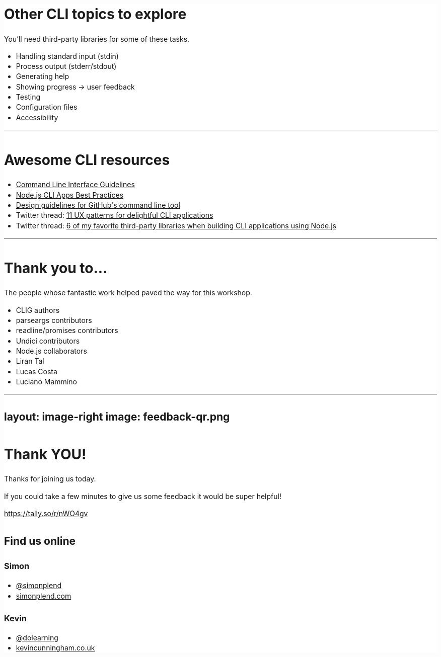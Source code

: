 # Other CLI topics to explore

You’ll need third-party libraries for some of these tasks.

- Handling standard input (stdin)
- Process output (stderr/stdout)
- Generating help
- Showing progress → user feedback
- Testing
- Configuration files
- Accessibility

---

# Awesome CLI resources

- [Command Line Interface Guidelines](https://clig.dev/)
- [Node.js CLI Apps Best Practices](https://github.com/lirantal/nodejs-cli-apps-best-practices)
- [Design guidelines for GitHub's command line tool](https://primer.style/cli/)
- Twitter thread: [11 UX patterns for delightful CLI applications](https://twitter.com/thewizardlucas/status/1534852315567497218)
- Twitter thread: [6 of my favorite third-party libraries when building CLI applications using Node.js](https://twitter.com/loige/status/1570328926488088577)

---

# Thank you to...

The people whose fantastic work helped paved the way for this workshop.

- CLIG authors
- parseargs contributors
- readline/promises contributors
- Undici contributors
- Node.js collaborators
- Liran Tal
- Lucas Costa
- Luciano Mammino

---
layout: image-right
image: feedback-qr.png
---
# Thank YOU!

Thanks for joining us today.

If you could take a few minutes to give us some feedback it would be super helpful!

https://tally.so/r/nWO4gv

## Find us online

### Simon

- [@simonplend](https://twitter.com/simonplend)
- [simonplend.com](https://simonplend.com/)

### Kevin

- [@dolearning](https://twitter.com/dolearning/)
- [kevincunningham.co.uk](https://kevincunningham.co.uk/)
